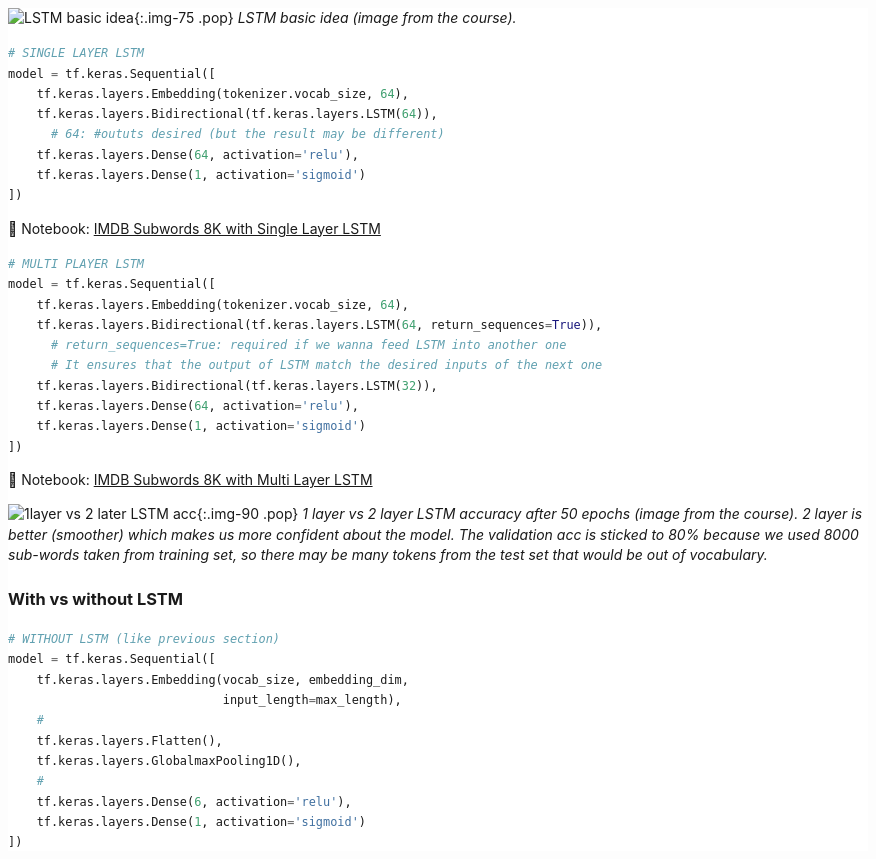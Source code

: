 ![LSTM basic idea]({{img_url}}/lstm-basic-idea.png){:.img-75 .pop}
_LSTM basic idea (image from the course)._

``` python
# SINGLE LAYER LSTM
model = tf.keras.Sequential([
    tf.keras.layers.Embedding(tokenizer.vocab_size, 64),
    tf.keras.layers.Bidirectional(tf.keras.layers.LSTM(64)),
      # 64: #oututs desired (but the result may be different)
    tf.keras.layers.Dense(64, activation='relu'),
    tf.keras.layers.Dense(1, activation='sigmoid')
])
```

📙 Notebook: [IMDB Subwords 8K with Single Layer LSTM](https://dinhanhthi.github.io/tools/github-html?https://github.com/dinhanhthi/deeplearning.ai-courses/blob/master/TensorFlow%20in%20Practice/course-3/week-3/notebook_1_IMDB_subwords_8K_with_single_layer_LSTM.html)

``` python
# MULTI PLAYER LSTM
model = tf.keras.Sequential([
    tf.keras.layers.Embedding(tokenizer.vocab_size, 64),
    tf.keras.layers.Bidirectional(tf.keras.layers.LSTM(64, return_sequences=True)),
      # return_sequences=True: required if we wanna feed LSTM into another one
      # It ensures that the output of LSTM match the desired inputs of the next one
    tf.keras.layers.Bidirectional(tf.keras.layers.LSTM(32)),
    tf.keras.layers.Dense(64, activation='relu'),
    tf.keras.layers.Dense(1, activation='sigmoid')
])
```

📙 Notebook: [IMDB Subwords 8K with Multi Layer LSTM](https://dinhanhthi.github.io/tools/github-html?https://github.com/dinhanhthi/deeplearning.ai-courses/blob/master/TensorFlow%20in%20Practice/course-3/week-3/notebook_2_IMDB_subwords_8K_with_multi_layer_LSTM.html)

![1layer vs 2 later LSTM acc]({{img_url}}/1layer-vs-2layer-lstm.png){:.img-90 .pop}
_1 layer vs 2 layer LSTM accuracy after 50 epochs (image from the course). 2 layer is better (smoother) which makes us more confident about the model. The validation acc is sticked to 80% because we used 8000 sub-words taken from training set, so there may be many tokens from the test set that would be out of vocabulary._

### With vs without LSTM

``` python
# WITHOUT LSTM (like previous section)
model = tf.keras.Sequential([
    tf.keras.layers.Embedding(vocab_size, embedding_dim,
                              input_length=max_length),
    #
    tf.keras.layers.Flatten(),
    tf.keras.layers.GlobalmaxPooling1D(),
    #
    tf.keras.layers.Dense(6, activation='relu'),
    tf.keras.layers.Dense(1, activation='sigmoid')
])
```
